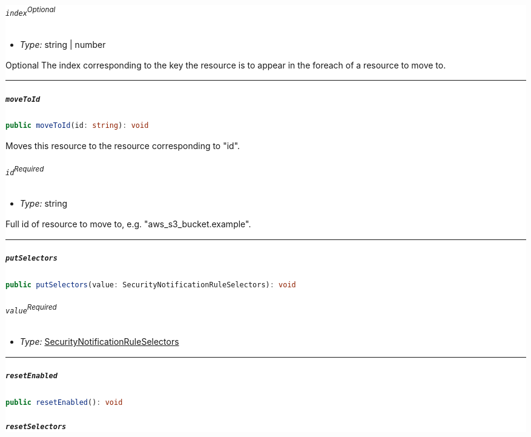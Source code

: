 ###### `index`<sup>Optional</sup> <a name="index" id="@cdktf/provider-datadog.securityNotificationRule.SecurityNotificationRule.moveTo.parameter.index"></a>

- *Type:* string | number

Optional The index corresponding to the key the resource is to appear in the foreach of a resource to move to.

---

##### `moveToId` <a name="moveToId" id="@cdktf/provider-datadog.securityNotificationRule.SecurityNotificationRule.moveToId"></a>

```typescript
public moveToId(id: string): void
```

Moves this resource to the resource corresponding to "id".

###### `id`<sup>Required</sup> <a name="id" id="@cdktf/provider-datadog.securityNotificationRule.SecurityNotificationRule.moveToId.parameter.id"></a>

- *Type:* string

Full id of resource to move to, e.g. "aws_s3_bucket.example".

---

##### `putSelectors` <a name="putSelectors" id="@cdktf/provider-datadog.securityNotificationRule.SecurityNotificationRule.putSelectors"></a>

```typescript
public putSelectors(value: SecurityNotificationRuleSelectors): void
```

###### `value`<sup>Required</sup> <a name="value" id="@cdktf/provider-datadog.securityNotificationRule.SecurityNotificationRule.putSelectors.parameter.value"></a>

- *Type:* <a href="#@cdktf/provider-datadog.securityNotificationRule.SecurityNotificationRuleSelectors">SecurityNotificationRuleSelectors</a>

---

##### `resetEnabled` <a name="resetEnabled" id="@cdktf/provider-datadog.securityNotificationRule.SecurityNotificationRule.resetEnabled"></a>

```typescript
public resetEnabled(): void
```

##### `resetSelectors` <a name="resetSelectors" id="@cdktf/provider-datadog.securityNotificationRule.SecurityNotificationRule.resetSelectors"></a>
